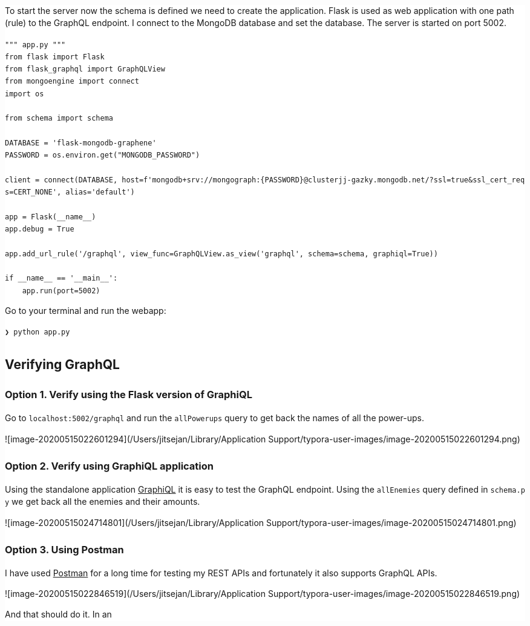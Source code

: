 To start the server now the schema is defined we need to create the application. Flask is used as web application with one path (rule) to the GraphQL endpoint. I connect to the MongoDB database and set the database. The server is started on port 5002.

```
""" app.py """
from flask import Flask
from flask_graphql import GraphQLView
from mongoengine import connect
import os

from schema import schema

DATABASE = 'flask-mongodb-graphene'
PASSWORD = os.environ.get("MONGODB_PASSWORD")

client = connect(DATABASE, host=f'mongodb+srv://mongograph:{PASSWORD}@clusterjj-gazky.mongodb.net/?ssl=true&ssl_cert_reqs=CERT_NONE', alias='default')

app = Flask(__name__)
app.debug = True

app.add_url_rule('/graphql', view_func=GraphQLView.as_view('graphql', schema=schema, graphiql=True))

if __name__ == '__main__':
    app.run(port=5002)
```

Go to your terminal and run the webapp:

```bash
❯ python app.py
```

## Verifying GraphQL

### Option 1. Verify using the Flask version of GraphiQL

Go to `localhost:5002/graphql` and run the `allPowerups` query to get back the names of all the power-ups. 

![image-20200515022601294](/Users/jitsejan/Library/Application Support/typora-user-images/image-20200515022601294.png)

### Option 2. Verify using GraphiQL application

Using the standalone application [GraphiQL](https://www.electronjs.org/apps/graphiql) it is easy to test the GraphQL endpoint. Using the `allEnemies` query defined in `schema.py` we get back all the enemies and their amounts.

![image-20200515024714801](/Users/jitsejan/Library/Application Support/typora-user-images/image-20200515024714801.png)

### Option 3. Using Postman

I have used [Postman](https://www.postman.com) for a long time for testing my REST APIs and fortunately it also supports GraphQL APIs. 

![image-20200515022846519](/Users/jitsejan/Library/Application Support/typora-user-images/image-20200515022846519.png)

And that should do it. In an